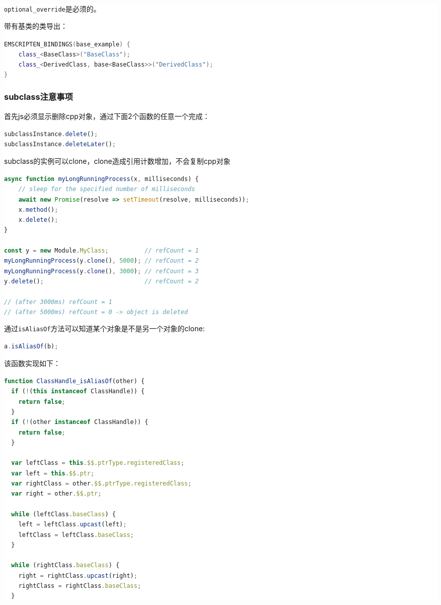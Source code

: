 `optional_override`是必须的。

带有基类的类导出：

```cpp
EMSCRIPTEN_BINDINGS(base_example) {
    class_<BaseClass>("BaseClass");
    class_<DerivedClass, base<BaseClass>>("DerivedClass");
}
```

### subclass注意事项

首先js必须显示删除cpp对象，通过下面2个函数的任意一个完成：

```js
subclassInstance.delete();
subclassInstance.deleteLater();
```

subclass的实例可以clone，clone造成引用计数增加，不会复制cpp对象

```js
async function myLongRunningProcess(x, milliseconds) {
    // sleep for the specified number of milliseconds
    await new Promise(resolve => setTimeout(resolve, milliseconds));
    x.method();
    x.delete();
}

const y = new Module.MyClass;          // refCount = 1
myLongRunningProcess(y.clone(), 5000); // refCount = 2
myLongRunningProcess(y.clone(), 3000); // refCount = 3
y.delete();                            // refCount = 2

// (after 3000ms) refCount = 1
// (after 5000ms) refCount = 0 -> object is deleted
```

通过`isAliasOf`方法可以知道某个对象是不是另一个对象的clone:

```js
a.isAliasOf(b);
```

该函数实现如下：

```js
function ClassHandle_isAliasOf(other) {
  if (!(this instanceof ClassHandle)) {
    return false;
  }
  if (!(other instanceof ClassHandle)) {
    return false;
  }

  var leftClass = this.$$.ptrType.registeredClass;
  var left = this.$$.ptr;
  var rightClass = other.$$.ptrType.registeredClass;
  var right = other.$$.ptr;

  while (leftClass.baseClass) {
    left = leftClass.upcast(left);
    leftClass = leftClass.baseClass;
  }

  while (rightClass.baseClass) {
    right = rightClass.upcast(right);
    rightClass = rightClass.baseClass;
  }
```